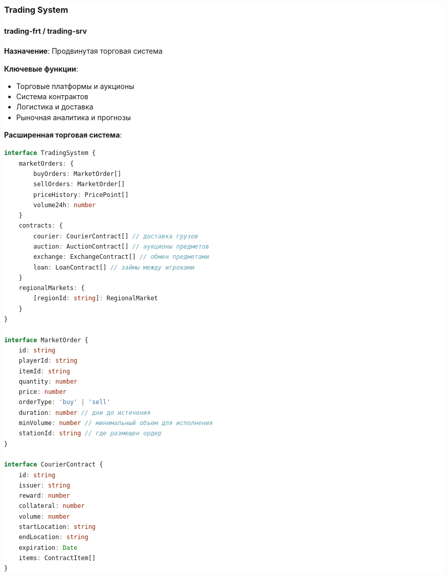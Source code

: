 ### Trading System

#### trading-frt / trading-srv

**Назначение**: Продвинутая торговая система

**Ключевые функции**:

-   Торговые платформы и аукционы
-   Система контрактов
-   Логистика и доставка
-   Рыночная аналитика и прогнозы

**Расширенная торговая система**:

```typescript
interface TradingSystem {
    marketOrders: {
        buyOrders: MarketOrder[]
        sellOrders: MarketOrder[]
        priceHistory: PricePoint[]
        volume24h: number
    }
    contracts: {
        courier: CourierContract[] // доставка грузов
        auction: AuctionContract[] // аукционы предметов
        exchange: ExchangeContract[] // обмен предметами
        loan: LoanContract[] // займы между игроками
    }
    regionalMarkets: {
        [regionId: string]: RegionalMarket
    }
}

interface MarketOrder {
    id: string
    playerId: string
    itemId: string
    quantity: number
    price: number
    orderType: 'buy' | 'sell'
    duration: number // дни до истечения
    minVolume: number // минимальный объем для исполнения
    stationId: string // где размещен ордер
}

interface CourierContract {
    id: string
    issuer: string
    reward: number
    collateral: number
    volume: number
    startLocation: string
    endLocation: string
    expiration: Date
    items: ContractItem[]
}
```
